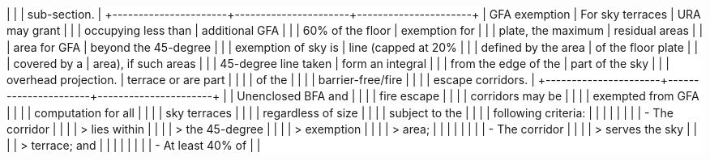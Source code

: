 |                      |                      | sub-section.         |
+----------------------+----------------------+----------------------+
| GFA exemption        | For sky terraces     | URA may grant        |
|                      | occupying less than  | additional GFA       |
|                      | 60% of the floor     | exemption for        |
|                      | plate, the maximum   | residual areas       |
|                      | area for GFA         | beyond the 45-degree |
|                      | exemption of sky is  | line (capped at 20%  |
|                      | defined by the area  | of the floor plate   |
|                      | covered by a         | area), if such areas |
|                      | 45-degree line taken | form an integral     |
|                      | from the edge of the | part of the sky      |
|                      | overhead projection. | terrace or are part  |
|                      |                      | of the               |
|                      |                      | barrier-free/fire    |
|                      |                      | escape corridors.    |
+----------------------+----------------------+----------------------+
|                      | Unenclosed BFA and   |                      |
|                      | fire escape          |                      |
|                      | corridors may be     |                      |
|                      | exempted from GFA    |                      |
|                      | computation for all  |                      |
|                      | sky terraces         |                      |
|                      | regardless of size   |                      |
|                      | subject to the       |                      |
|                      | following criteria:  |                      |
|                      |                      |                      |
|                      | -   The corridor     |                      |
|                      |     > lies within    |                      |
|                      |     > the 45-degree  |                      |
|                      |     > exemption      |                      |
|                      |     > area;          |                      |
|                      |                      |                      |
|                      | -   The corridor     |                      |
|                      |     > serves the sky |                      |
|                      |     > terrace; and   |                      |
|                      |                      |                      |
|                      | -   At least 40% of  |                      |